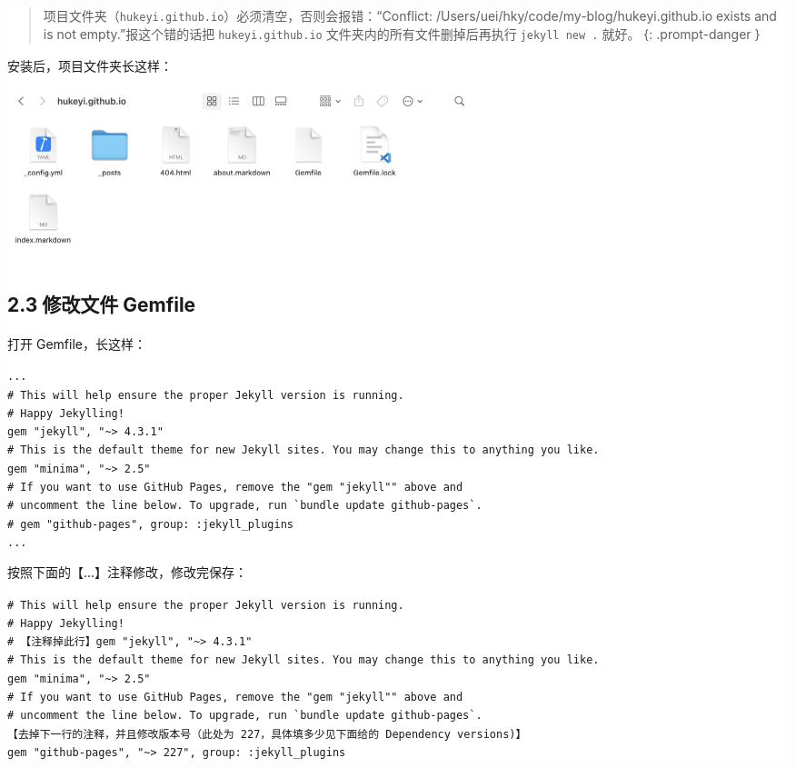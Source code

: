 > 项目文件夹（`hukeyi.github.io`）必须清空，否则会报错：“Conflict: /Users/uei/hky/code/my-blog/hukeyi.github.io exists and is not empty.”报这个错的话把 `hukeyi.github.io` 文件夹内的所有文件删掉后再执行 `jekyll new .` 就好。
> {: .prompt-danger }

安装后，项目文件夹长这样：

<img src="/assets/img/22-11/blog00.png" style="zoom:50%;" />

## 2.3 修改文件 Gemfile

打开 Gemfile，长这样：

```
...
# This will help ensure the proper Jekyll version is running.
# Happy Jekylling!
gem "jekyll", "~> 4.3.1"
# This is the default theme for new Jekyll sites. You may change this to anything you like.
gem "minima", "~> 2.5"
# If you want to use GitHub Pages, remove the "gem "jekyll"" above and
# uncomment the line below. To upgrade, run `bundle update github-pages`.
# gem "github-pages", group: :jekyll_plugins
...
```

按照下面的【...】注释修改，修改完保存：

```text
# This will help ensure the proper Jekyll version is running.
# Happy Jekylling!
# 【注释掉此行】gem "jekyll", "~> 4.3.1"
# This is the default theme for new Jekyll sites. You may change this to anything you like.
gem "minima", "~> 2.5"
# If you want to use GitHub Pages, remove the "gem "jekyll"" above and
# uncomment the line below. To upgrade, run `bundle update github-pages`.
【去掉下一行的注释，并且修改版本号（此处为 227，具体填多少见下面给的 Dependency versions)】
gem "github-pages", "~> 227", group: :jekyll_plugins
```
